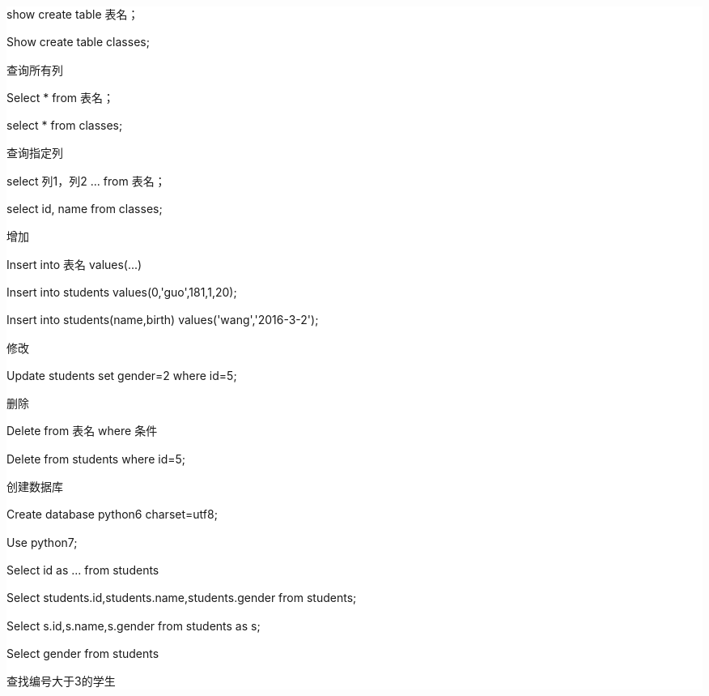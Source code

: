 show create table 表名；

Show create table classes;



查询所有列

Select * from 表名；

select * from classes;

查询指定列

select 列1，列2 ...  from 表名；

select id, name from classes;



增加

Insert into 表名 values(...)

Insert into students values(0,'guo',181,1,20);



Insert into students(name,birth) values('wang','2016-3-2');



修改

Update students set gender=2 where id=5;



删除

Delete from 表名 where 条件

Delete from students where id=5;



创建数据库

Create database python6 charset=utf8;

Use python7;



Select id as ... from students



Select students.id,students.name,students.gender from students;



Select s.id,s.name,s.gender from students as s;



Select gender from students



查找编号大于3的学生
